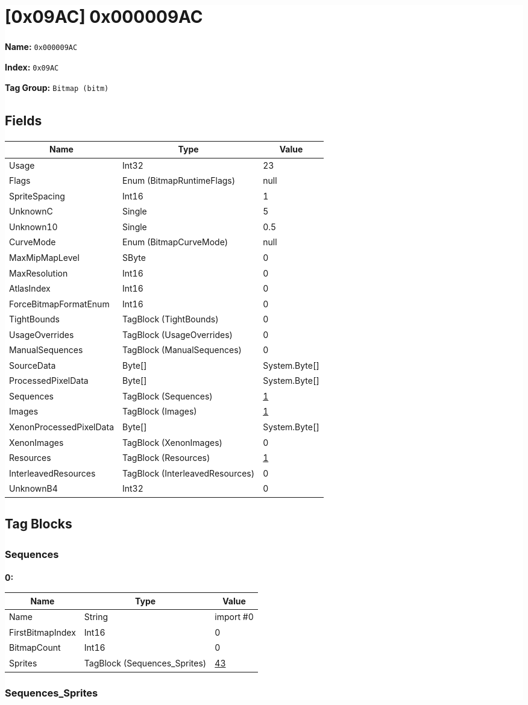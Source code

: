 # [0x09AC] 0x000009AC

**Name:** ```0x000009AC```

**Index:** ```0x09AC```

**Tag Group:** ```Bitmap (bitm)```

## Fields

Name	| Type	| Value
---	|---	|---	|
Usage	|Int32	|23
Flags	|Enum (BitmapRuntimeFlags)	|null
SpriteSpacing	|Int16	|1
UnknownC	|Single	|5
Unknown10	|Single	|0.5
CurveMode	|Enum (BitmapCurveMode)	|null
MaxMipMapLevel	|SByte	|0
MaxResolution	|Int16	|0
AtlasIndex	|Int16	|0
ForceBitmapFormatEnum	|Int16	|0
TightBounds	|TagBlock (TightBounds)	|0
UsageOverrides	|TagBlock (UsageOverrides)	|0
ManualSequences	|TagBlock (ManualSequences)	|0
SourceData	|Byte[]	|System.Byte[]
ProcessedPixelData	|Byte[]	|System.Byte[]
Sequences	|TagBlock (Sequences)	|[1](#sequences)
Images	|TagBlock (Images)	|[1](#images)
XenonProcessedPixelData	|Byte[]	|System.Byte[]
XenonImages	|TagBlock (XenonImages)	|0
Resources	|TagBlock (Resources)	|[1](#resources)
InterleavedResources	|TagBlock (InterleavedResources)	|0
UnknownB4	|Int32	|0


## Tag Blocks

### Sequences

**0:**

Name	| Type	| Value
---	|---	|---	|
Name	|String	|import #0
FirstBitmapIndex	|Int16	|0
BitmapCount	|Int16	|0
Sprites	|TagBlock (Sequences_Sprites)	|[43](#sequences_sprites)


### Sequences_Sprites
